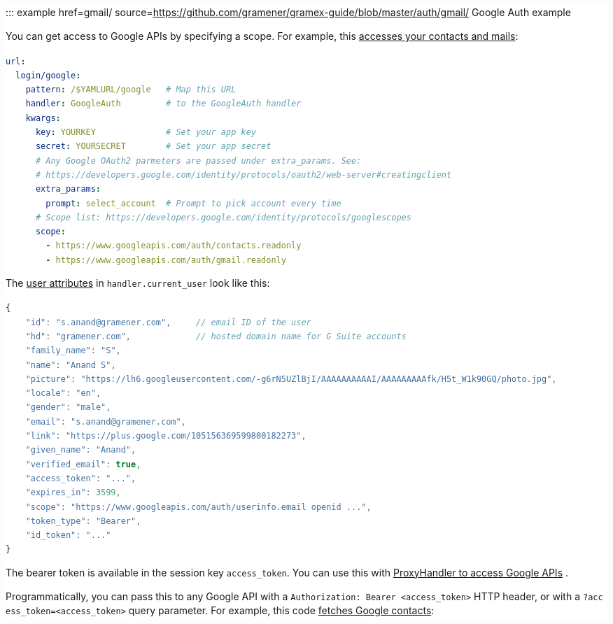 ::: example href=gmail/ source=https://github.com/gramener/gramex-guide/blob/master/auth/gmail/
    Google Auth example

You can get access to Google APIs by specifying a scope. For example, this [accesses your contacts and mails](googleapi.html):

```yaml
url:
  login/google:
    pattern: /$YAMLURL/google   # Map this URL
    handler: GoogleAuth         # to the GoogleAuth handler
    kwargs:
      key: YOURKEY              # Set your app key
      secret: YOURSECRET        # Set your app secret
      # Any Google OAuth2 parmeters are passed under extra_params. See:
      # https://developers.google.com/identity/protocols/oauth2/web-server#creatingclient
      extra_params:
        prompt: select_account  # Prompt to pick account every time
      # Scope list: https://developers.google.com/identity/protocols/googlescopes
      scope:
        - https://www.googleapis.com/auth/contacts.readonly
        - https://www.googleapis.com/auth/gmail.readonly
```

The [user attributes](#user-attributes) in `handler.current_user` look like this:

```js
{
    "id": "s.anand@gramener.com",     // email ID of the user
    "hd": "gramener.com",             // hosted domain name for G Suite accounts
    "family_name": "S",
    "name": "Anand S",
    "picture": "https://lh6.googleusercontent.com/-g6rN5UZlBjI/AAAAAAAAAAI/AAAAAAAAAfk/H5t_W1k90GQ/photo.jpg",
    "locale": "en",
    "gender": "male",
    "email": "s.anand@gramener.com",
    "link": "https://plus.google.com/105156369599800182273",
    "given_name": "Anand",
    "verified_email": true,
    "access_token": "...",
    "expires_in": 3599,
    "scope": "https://www.googleapis.com/auth/userinfo.email openid ...",
    "token_type": "Bearer",
    "id_token": "..."
}
```

The bearer token is available in the session key `access_token`. You can
use this with [ProxyHandler to access Google APIs](../proxyhandler/#google-proxyhandler) .

Programmatically, you can pass this to any Google API with a
`Authorization: Bearer <access_token>` HTTP header, or with a
`?access_token=<access_token>` query parameter. For example, this code
[fetches Google contacts](googleapi.html):
